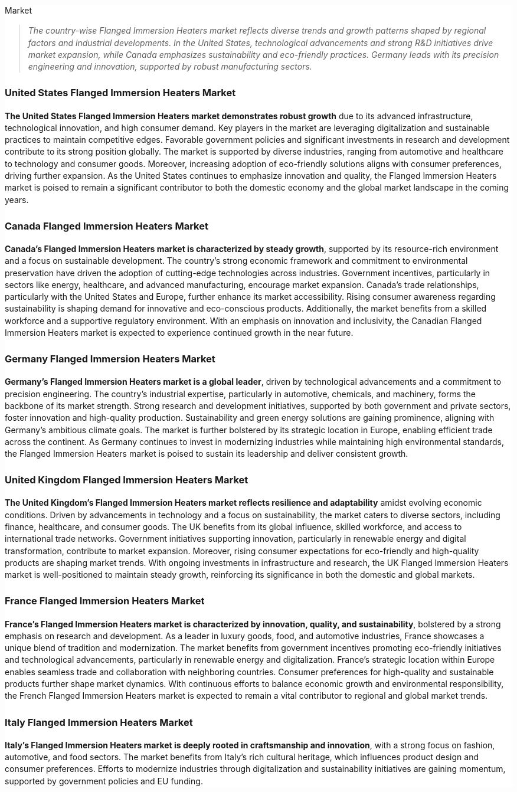 Market<br /></span></h1><blockquote><p><em><span class="">The country-wise Flanged Immersion Heaters market reflects diverse trends and growth patterns shaped by regional factors and industrial developments. In the United States, technological advancements and strong R&amp;D initiatives drive market expansion, while Canada emphasizes sustainability and eco-friendly practices. Germany leads with its precision engineering and innovation, supported by robust manufacturing sectors.</span></em></p></blockquote><h3><strong>United States Flanged Immersion Heaters Market</strong></h3><p><strong>The United States Flanged Immersion Heaters market demonstrates robust growth</strong> due to its advanced infrastructure, technological innovation, and high consumer demand. Key players in the market are leveraging digitalization and sustainable practices to maintain competitive edges. Favorable government policies and significant investments in research and development contribute to its strong position globally. The market is supported by diverse industries, ranging from automotive and healthcare to technology and consumer goods. Moreover, increasing adoption of eco-friendly solutions aligns with consumer preferences, driving further expansion. As the United States continues to emphasize innovation and quality, the Flanged Immersion Heaters market is poised to remain a significant contributor to both the domestic economy and the global market landscape in the coming years.</p><h3><strong>Canada Flanged Immersion Heaters Market</strong></h3><p><strong>Canada&rsquo;s Flanged Immersion Heaters market is characterized by steady growth</strong>, supported by its resource-rich environment and a focus on sustainable development. The country&rsquo;s strong economic framework and commitment to environmental preservation have driven the adoption of cutting-edge technologies across industries. Government incentives, particularly in sectors like energy, healthcare, and advanced manufacturing, encourage market expansion. Canada&rsquo;s trade relationships, particularly with the United States and Europe, further enhance its market accessibility. Rising consumer awareness regarding sustainability is shaping demand for innovative and eco-conscious products. Additionally, the market benefits from a skilled workforce and a supportive regulatory environment. With an emphasis on innovation and inclusivity, the Canadian Flanged Immersion Heaters market is expected to experience continued growth in the near future.</p><h3><strong>Germany Flanged Immersion Heaters Market</strong></h3><p><strong>Germany&rsquo;s Flanged Immersion Heaters market is a global leader</strong>, driven by technological advancements and a commitment to precision engineering. The country&rsquo;s industrial expertise, particularly in automotive, chemicals, and machinery, forms the backbone of its market strength. Strong research and development initiatives, supported by both government and private sectors, foster innovation and high-quality production. Sustainability and green energy solutions are gaining prominence, aligning with Germany&rsquo;s ambitious climate goals. The market is further bolstered by its strategic location in Europe, enabling efficient trade across the continent. As Germany continues to invest in modernizing industries while maintaining high environmental standards, the Flanged Immersion Heaters market is poised to sustain its leadership and deliver consistent growth.</p><h3><strong>United Kingdom Flanged Immersion Heaters Market</strong></h3><p><strong>The United Kingdom&rsquo;s Flanged Immersion Heaters market reflects resilience and adaptability</strong> amidst evolving economic conditions. Driven by advancements in technology and a focus on sustainability, the market caters to diverse sectors, including finance, healthcare, and consumer goods. The UK benefits from its global influence, skilled workforce, and access to international trade networks. Government initiatives supporting innovation, particularly in renewable energy and digital transformation, contribute to market expansion. Moreover, rising consumer expectations for eco-friendly and high-quality products are shaping market trends. With ongoing investments in infrastructure and research, the UK Flanged Immersion Heaters market is well-positioned to maintain steady growth, reinforcing its significance in both the domestic and global markets.</p><h3><strong>France Flanged Immersion Heaters Market</strong></h3><p><strong>France&rsquo;s Flanged Immersion Heaters market is characterized by innovation, quality, and sustainability</strong>, bolstered by a strong emphasis on research and development. As a leader in luxury goods, food, and automotive industries, France showcases a unique blend of tradition and modernization. The market benefits from government incentives promoting eco-friendly initiatives and technological advancements, particularly in renewable energy and digitalization. France&rsquo;s strategic location within Europe enables seamless trade and collaboration with neighboring countries. Consumer preferences for high-quality and sustainable products further shape market dynamics. With continuous efforts to balance economic growth and environmental responsibility, the French Flanged Immersion Heaters market is expected to remain a vital contributor to regional and global market trends.</p><h3><strong>Italy Flanged Immersion Heaters Market</strong></h3><p><strong>Italy&rsquo;s Flanged Immersion Heaters market is deeply rooted in craftsmanship and innovation</strong>, with a strong focus on fashion, automotive, and food sectors. The market benefits from Italy&rsquo;s rich cultural heritage, which influences product design and consumer preferences. Efforts to modernize industries through digitalization and sustainability initiatives are gaining momentum, supported by government policies and EU funding.